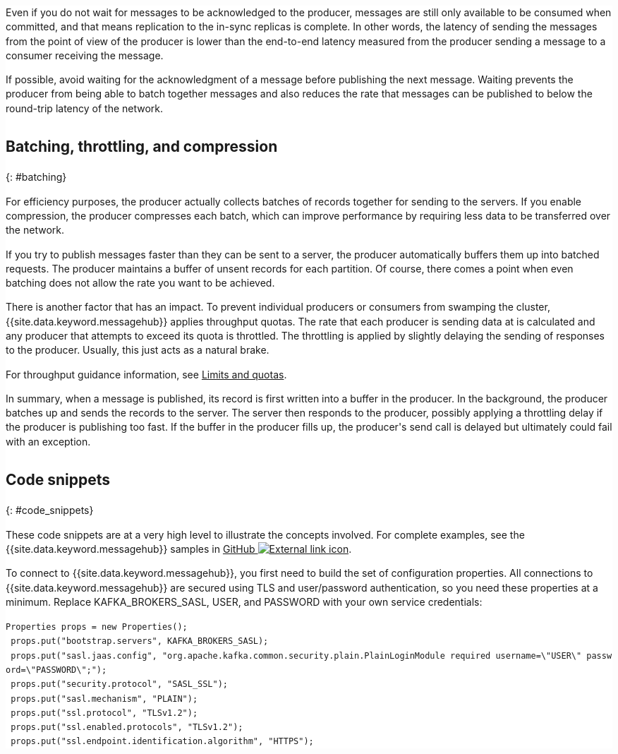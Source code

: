 Even if you do not wait for messages to be acknowledged to the producer, messages are still only available to be consumed when committed, and that means replication to the in-sync replicas is complete. In other words, the latency of sending the messages from the point of view of the producer is lower than the end-to-end latency measured from the producer sending a message to a consumer receiving the message.

If possible, avoid waiting for the acknowledgment of a message before publishing the next message. Waiting prevents the producer from being able to batch together messages and also reduces the rate that messages can be published to below the round-trip latency of the network.

## Batching, throttling, and compression
{: #batching}

For efficiency purposes, the producer actually collects batches of records together for sending to the servers. If you enable compression, the producer compresses each batch, which can improve performance by requiring less data to be transferred over the network.

If you try to publish messages faster than they can be sent to a server, the producer automatically buffers them up into batched requests. The producer maintains a buffer of unsent records for each partition. Of course, there comes a point when even batching does not allow the rate you want to be achieved.
 
There is another factor that has an impact. To prevent individual producers or consumers from swamping the cluster, {{site.data.keyword.messagehub}} applies throughput quotas. The rate that each producer is sending data at is calculated and any producer that attempts to exceed its quota is throttled. The throttling is applied by slightly delaying the sending of responses to the producer. Usually, this just acts as a natural brake.

For throughput guidance information, see [Limits and quotas](/docs/services/EventStreams?topic=eventstreams-kafka_quotas#kafka_quotas). 
 
In summary, when a message is published, its record is first written into a buffer in the producer. In the background, the producer batches up and sends the records to the server. The server then responds to the producer, possibly applying a throttling delay if the producer is publishing too fast. If the buffer in the producer fills up, the producer's send call is delayed but ultimately could fail with an exception.

## Code snippets
{: #code_snippets}

These code snippets are at a very high level to illustrate the concepts involved. For complete examples, see the {{site.data.keyword.messagehub}} samples in [GitHub ![External link icon](../../icons/launch-glyph.svg "External link icon")](https://github.com/ibm-messaging/event-streams-samples).

To connect to {{site.data.keyword.messagehub}}, you first need to build the set of configuration properties. All connections to {{site.data.keyword.messagehub}} are secured using TLS and user/password authentication, so you need these properties at a minimum. Replace KAFKA_BROKERS_SASL, USER, and PASSWORD with your own service credentials:

```
Properties props = new Properties();
 props.put("bootstrap.servers", KAFKA_BROKERS_SASL);
 props.put("sasl.jaas.config", "org.apache.kafka.common.security.plain.PlainLoginModule required username=\"USER\" password=\"PASSWORD\";");
 props.put("security.protocol", "SASL_SSL");
 props.put("sasl.mechanism", "PLAIN");
 props.put("ssl.protocol", "TLSv1.2");
 props.put("ssl.enabled.protocols", "TLSv1.2");
 props.put("ssl.endpoint.identification.algorithm", "HTTPS");
```
